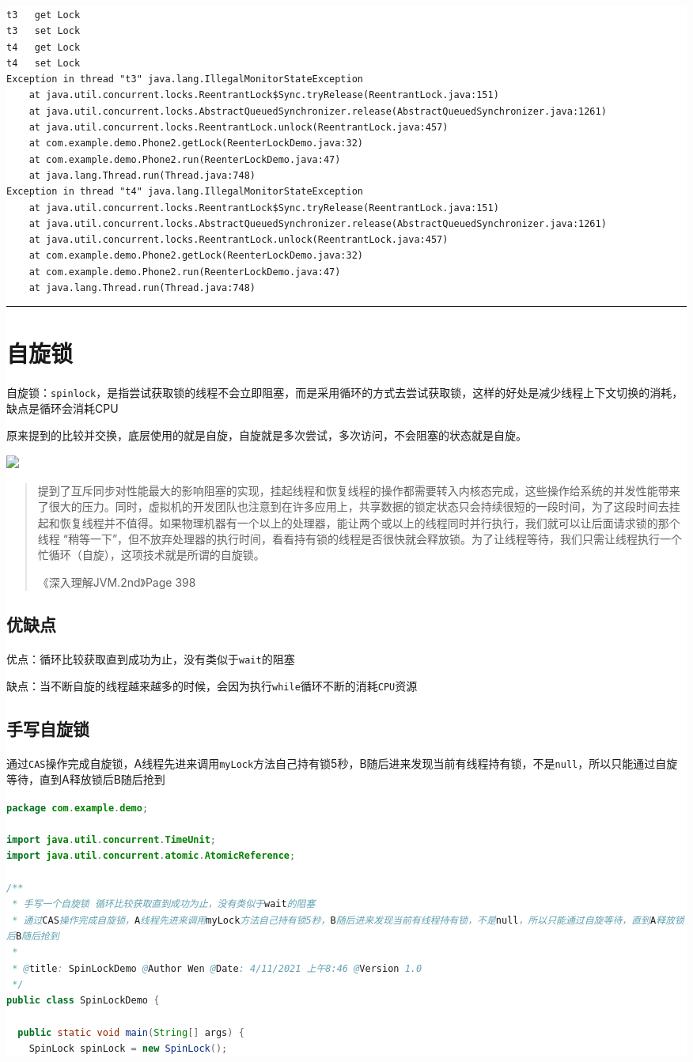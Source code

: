 ```
t3	 get Lock
t3	 set Lock
t4	 get Lock
t4	 set Lock
Exception in thread "t3" java.lang.IllegalMonitorStateException
	at java.util.concurrent.locks.ReentrantLock$Sync.tryRelease(ReentrantLock.java:151)
	at java.util.concurrent.locks.AbstractQueuedSynchronizer.release(AbstractQueuedSynchronizer.java:1261)
	at java.util.concurrent.locks.ReentrantLock.unlock(ReentrantLock.java:457)
	at com.example.demo.Phone2.getLock(ReenterLockDemo.java:32)
	at com.example.demo.Phone2.run(ReenterLockDemo.java:47)
	at java.lang.Thread.run(Thread.java:748)
Exception in thread "t4" java.lang.IllegalMonitorStateException
	at java.util.concurrent.locks.ReentrantLock$Sync.tryRelease(ReentrantLock.java:151)
	at java.util.concurrent.locks.AbstractQueuedSynchronizer.release(AbstractQueuedSynchronizer.java:1261)
	at java.util.concurrent.locks.ReentrantLock.unlock(ReentrantLock.java:457)
	at com.example.demo.Phone2.getLock(ReenterLockDemo.java:32)
	at com.example.demo.Phone2.run(ReenterLockDemo.java:47)
	at java.lang.Thread.run(Thread.java:748)
```

------

# 自旋锁

自旋锁：`spinlock`，是指尝试获取锁的线程不会立即阻塞，而是采用循环的方式去尝试获取锁，这样的好处是减少线程上下文切换的消耗，缺点是循环会消耗CPU

原来提到的比较并交换，底层使用的就是自旋，自旋就是多次尝试，多次访问，不会阻塞的状态就是自旋。

![](http://120.77.237.175:9080/photos/eight/java/juc/lock/01.png)

> 提到了互斥同步对性能最大的影响阻塞的实现，挂起线程和恢复线程的操作都需要转入内核态完成，这些操作给系统的并发性能带来了很大的压力。同时，虚拟机的开发团队也注意到在许多应用上，共享数据的锁定状态只会持续很短的一段时间，为了这段时间去挂起和恢复线程并不值得。如果物理机器有一个以上的处理器，能让两个或以上的线程同时并行执行，我们就可以让后面请求锁的那个线程 “稍等一下”，但不放弃处理器的执行时间，看看持有锁的线程是否很快就会释放锁。为了让线程等待，我们只需让线程执行一个忙循环（自旋），这项技术就是所谓的自旋锁。
>
> 《深入理解JVM.2nd》Page 398

## 优缺点

优点：循环比较获取直到成功为止，没有类似于`wait`的阻塞

缺点：当不断自旋的线程越来越多的时候，会因为执行`while`循环不断的消耗`CPU`资源

## 手写自旋锁

通过`CAS`操作完成自旋锁，A线程先进来调用`myLock`方法自己持有锁5秒，B随后进来发现当前有线程持有锁，不是`null`，所以只能通过自旋等待，直到A释放锁后B随后抢到

```java
package com.example.demo;

import java.util.concurrent.TimeUnit;
import java.util.concurrent.atomic.AtomicReference;

/**
 * 手写一个自旋锁 循环比较获取直到成功为止，没有类似于wait的阻塞
 * 通过CAS操作完成自旋锁，A线程先进来调用myLock方法自己持有锁5秒，B随后进来发现当前有线程持有锁，不是null，所以只能通过自旋等待，直到A释放锁后B随后抢到
 *
 * @title: SpinLockDemo @Author Wen @Date: 4/11/2021 上午8:46 @Version 1.0
 */
public class SpinLockDemo {

  public static void main(String[] args) {
    SpinLock spinLock = new SpinLock();
```